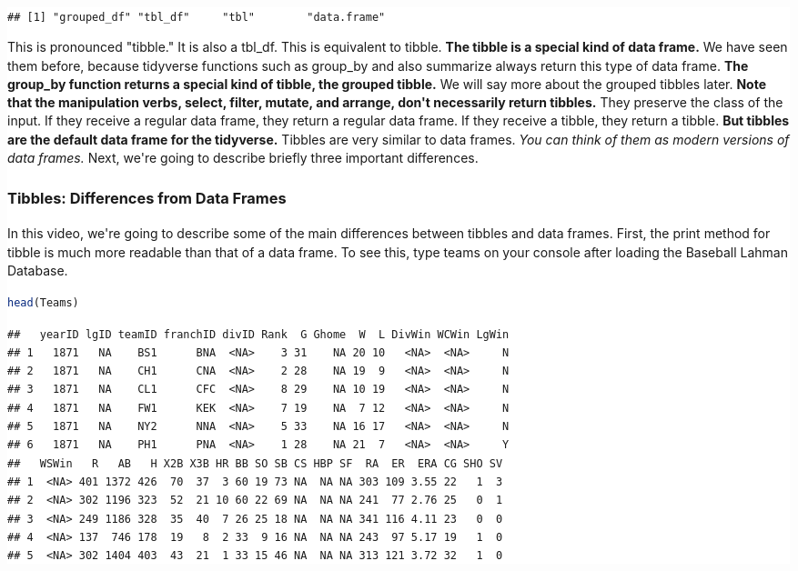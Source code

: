     ## [1] "grouped_df" "tbl_df"     "tbl"        "data.frame"

This is pronounced "tibble." It is also a tbl\_df. This is equivalent to tibble. **The tibble is a special kind of data frame.** We have seen them before, because tidyverse functions such as group\_by and also summarize always return this type of data frame. **The group\_by function returns a special kind of tibble, the grouped tibble.** We will say more about the grouped tibbles later. **Note that the manipulation verbs, select, filter, mutate, and arrange, don't necessarily return tibbles.** They preserve the class of the input. If they receive a regular data frame, they return a regular data frame. If they receive a tibble, they return a tibble. **But tibbles are the default data frame for the tidyverse.** Tibbles are very similar to data frames. *You can think of them as modern versions of data frames.* Next, we're going to describe briefly three important differences.

### Tibbles: Differences from Data Frames

In this video, we're going to describe some of the main differences between tibbles and data frames. First, the print method for tibble is much more readable than that of a data frame. To see this, type teams on your console after loading the Baseball Lahman Database.

``` r
head(Teams)
```

    ##   yearID lgID teamID franchID divID Rank  G Ghome  W  L DivWin WCWin LgWin
    ## 1   1871   NA    BS1      BNA  <NA>    3 31    NA 20 10   <NA>  <NA>     N
    ## 2   1871   NA    CH1      CNA  <NA>    2 28    NA 19  9   <NA>  <NA>     N
    ## 3   1871   NA    CL1      CFC  <NA>    8 29    NA 10 19   <NA>  <NA>     N
    ## 4   1871   NA    FW1      KEK  <NA>    7 19    NA  7 12   <NA>  <NA>     N
    ## 5   1871   NA    NY2      NNA  <NA>    5 33    NA 16 17   <NA>  <NA>     N
    ## 6   1871   NA    PH1      PNA  <NA>    1 28    NA 21  7   <NA>  <NA>     Y
    ##   WSWin   R   AB   H X2B X3B HR BB SO SB CS HBP SF  RA  ER  ERA CG SHO SV
    ## 1  <NA> 401 1372 426  70  37  3 60 19 73 NA  NA NA 303 109 3.55 22   1  3
    ## 2  <NA> 302 1196 323  52  21 10 60 22 69 NA  NA NA 241  77 2.76 25   0  1
    ## 3  <NA> 249 1186 328  35  40  7 26 25 18 NA  NA NA 341 116 4.11 23   0  0
    ## 4  <NA> 137  746 178  19   8  2 33  9 16 NA  NA NA 243  97 5.17 19   1  0
    ## 5  <NA> 302 1404 403  43  21  1 33 15 46 NA  NA NA 313 121 3.72 32   1  0